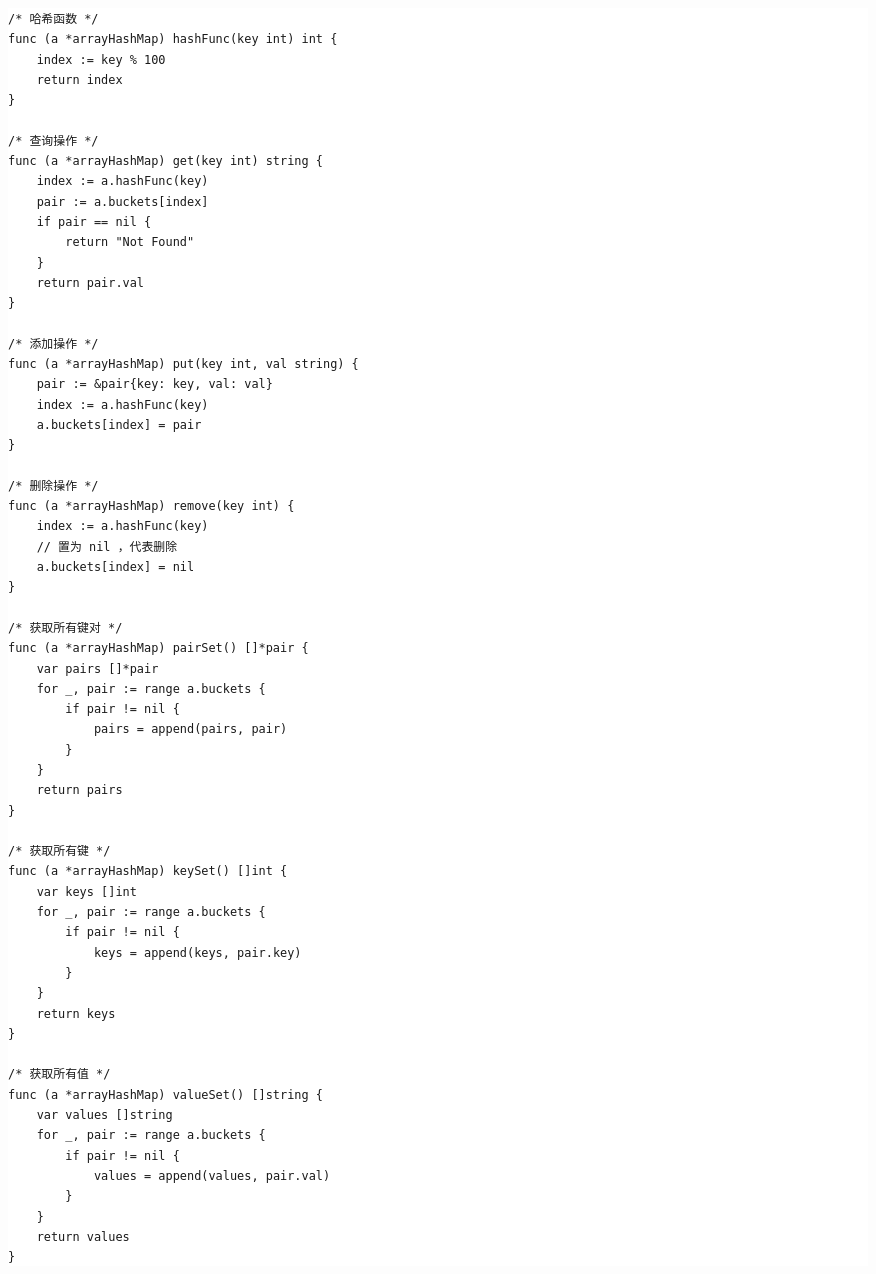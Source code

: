     /* 哈希函数 */
    func (a *arrayHashMap) hashFunc(key int) int {
        index := key % 100
        return index
    }

    /* 查询操作 */
    func (a *arrayHashMap) get(key int) string {
        index := a.hashFunc(key)
        pair := a.buckets[index]
        if pair == nil {
            return "Not Found"
        }
        return pair.val
    }

    /* 添加操作 */
    func (a *arrayHashMap) put(key int, val string) {
        pair := &pair{key: key, val: val}
        index := a.hashFunc(key)
        a.buckets[index] = pair
    }

    /* 删除操作 */
    func (a *arrayHashMap) remove(key int) {
        index := a.hashFunc(key)
        // 置为 nil ，代表删除
        a.buckets[index] = nil
    }

    /* 获取所有键对 */
    func (a *arrayHashMap) pairSet() []*pair {
        var pairs []*pair
        for _, pair := range a.buckets {
            if pair != nil {
                pairs = append(pairs, pair)
            }
        }
        return pairs
    }

    /* 获取所有键 */
    func (a *arrayHashMap) keySet() []int {
        var keys []int
        for _, pair := range a.buckets {
            if pair != nil {
                keys = append(keys, pair.key)
            }
        }
        return keys
    }

    /* 获取所有值 */
    func (a *arrayHashMap) valueSet() []string {
        var values []string
        for _, pair := range a.buckets {
            if pair != nil {
                values = append(values, pair.val)
            }
        }
        return values
    }
